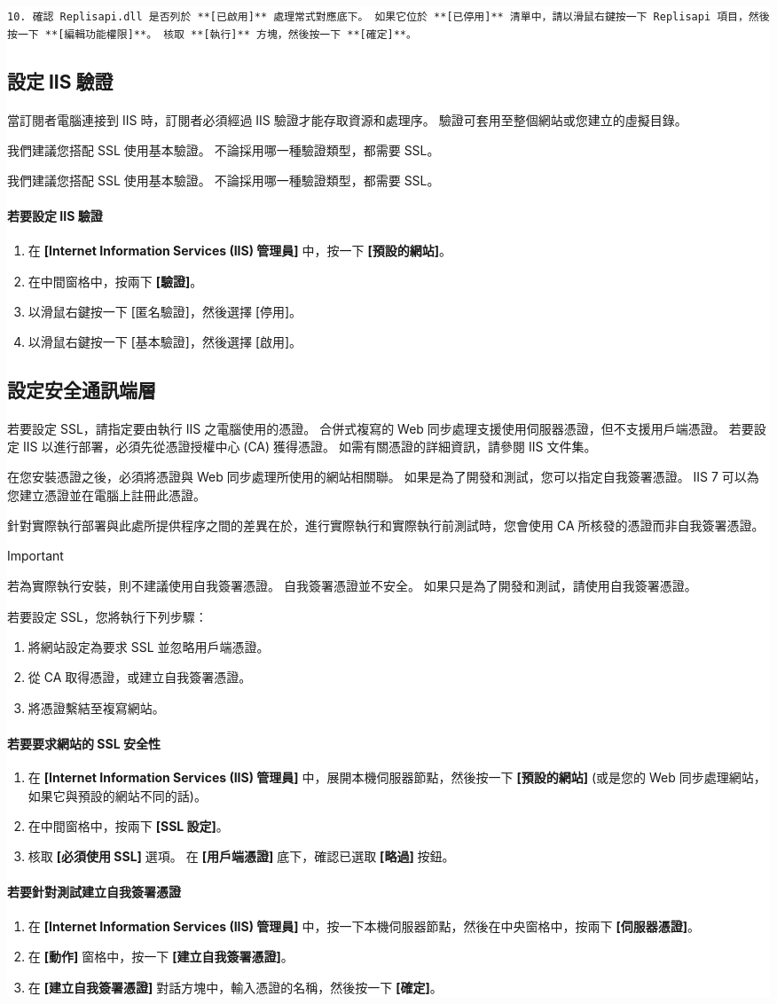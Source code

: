     10. 確認 Replisapi.dll 是否列於 **[已啟用]** 處理常式對應底下。 如果它位於 **[已停用]** 清單中，請以滑鼠右鍵按一下 Replisapi 項目，然後按一下 **[編輯功能權限]**。 核取 **[執行]** 方塊，然後按一下 **[確定]**。  
  
## <a name="configuring-iis-authentication"></a>設定 IIS 驗證  
 當訂閱者電腦連接到 IIS 時，訂閱者必須經過 IIS 驗證才能存取資源和處理序。 驗證可套用至整個網站或您建立的虛擬目錄。  
  
 我們建議您搭配 SSL 使用基本驗證。 不論採用哪一種驗證類型，都需要 SSL。  
  
 我們建議您搭配 SSL 使用基本驗證。 不論採用哪一種驗證類型，都需要 SSL。  
  
#### <a name="to-configure-iis-authentication"></a>若要設定 IIS 驗證  
  
1.  在 **[Internet Information Services (IIS) 管理員]** 中，按一下 **[預設的網站]**。  
  
2.  在中間窗格中，按兩下 **[驗證]**。  
  
3.  以滑鼠右鍵按一下 [匿名驗證]，然後選擇 [停用]。  
  
4.  以滑鼠右鍵按一下 [基本驗證]，然後選擇 [啟用]。  
  
## <a name="configuring-secure-sockets-layer"></a>設定安全通訊端層  
 若要設定 SSL，請指定要由執行 IIS 之電腦使用的憑證。 合併式複寫的 Web 同步處理支援使用伺服器憑證，但不支援用戶端憑證。 若要設定 IIS 以進行部署，必須先從憑證授權中心 (CA) 獲得憑證。 如需有關憑證的詳細資訊，請參閱 IIS 文件集。  
  
 在您安裝憑證之後，必須將憑證與 Web 同步處理所使用的網站相關聯。 如果是為了開發和測試，您可以指定自我簽署憑證。 IIS 7 可以為您建立憑證並在電腦上註冊此憑證。  
  
 針對實際執行部署與此處所提供程序之間的差異在於，進行實際執行和實際執行前測試時，您會使用 CA 所核發的憑證而非自我簽署憑證。  
  
> [!IMPORTANT]  
>  若為實際執行安裝，則不建議使用自我簽署憑證。 自我簽署憑證並不安全。 如果只是為了開發和測試，請使用自我簽署憑證。  
  
 若要設定 SSL，您將執行下列步驟：  
  
1.  將網站設定為要求 SSL 並忽略用戶端憑證。  
  
2.  從 CA 取得憑證，或建立自我簽署憑證。  
  
3.  將憑證繫結至複寫網站。  
  
#### <a name="to-require-ssl-security-for-a-web-site"></a>若要要求網站的 SSL 安全性  
  
1.  在 **[Internet Information Services (IIS) 管理員]** 中，展開本機伺服器節點，然後按一下 **[預設的網站]** (或是您的 Web 同步處理網站，如果它與預設的網站不同的話)。  
  
2.  在中間窗格中，按兩下 **[SSL 設定]**。  
  
3.  核取 **[必須使用 SSL]** 選項。 在 **[用戶端憑證]** 底下，確認已選取 **[略過]** 按鈕。  
  
#### <a name="to-create-a-self-signed-certificate-for-testing"></a>若要針對測試建立自我簽署憑證  
  
1.  在 **[Internet Information Services (IIS) 管理員]** 中，按一下本機伺服器節點，然後在中央窗格中，按兩下 **[伺服器憑證]**。  
  
2.  在 **[動作]** 窗格中，按一下 **[建立自我簽署憑證]**。  
  
3.  在 **[建立自我簽署憑證]** 對話方塊中，輸入憑證的名稱，然後按一下 **[確定]**。  
  